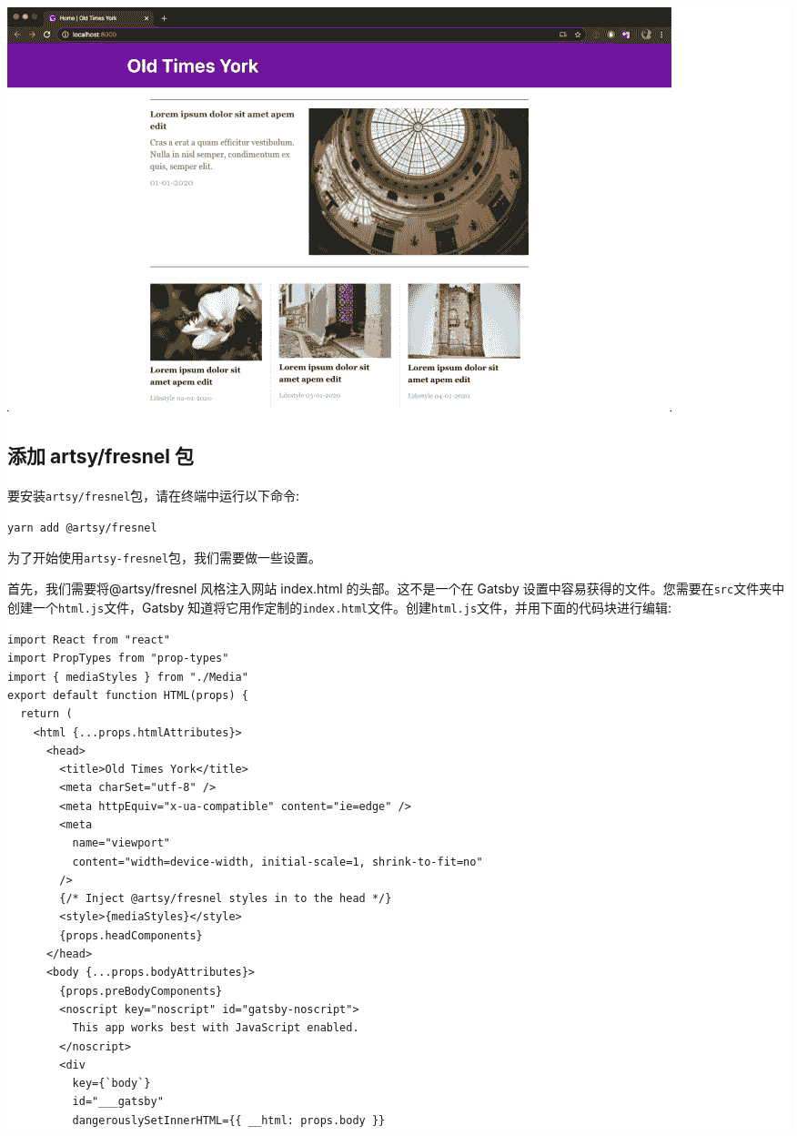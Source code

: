 ![ui with article components added](img/1fb3bcc690e48a9bf11c538643f85540.png)

## 添加 artsy/fresnel 包

要安装`artsy/fresnel`包，请在终端中运行以下命令:

```
yarn add @artsy/fresnel
```

为了开始使用`artsy-fresnel`包，我们需要做一些设置。

首先，我们需要将@artsy/fresnel 风格注入网站 index.html 的头部。这不是一个在 Gatsby 设置中容易获得的文件。您需要在`src`文件夹中创建一个`html.js`文件，Gatsby 知道将它用作定制的`index.html`文件。创建`html.js`文件，并用下面的代码块进行编辑:

```
import React from "react"
import PropTypes from "prop-types"
import { mediaStyles } from "./Media"
export default function HTML(props) {
  return (
    <html {...props.htmlAttributes}>
      <head>
        <title>Old Times York</title>
        <meta charSet="utf-8" />
        <meta httpEquiv="x-ua-compatible" content="ie=edge" />
        <meta
          name="viewport"
          content="width=device-width, initial-scale=1, shrink-to-fit=no"
        />
        {/* Inject @artsy/fresnel styles in to the head */}
        <style>{mediaStyles}</style>
        {props.headComponents}
      </head>
      <body {...props.bodyAttributes}>
        {props.preBodyComponents}
        <noscript key="noscript" id="gatsby-noscript">
          This app works best with JavaScript enabled.
        </noscript>
        <div
          key={`body`}
          id="___gatsby"
          dangerouslySetInnerHTML={{ __html: props.body }}
```